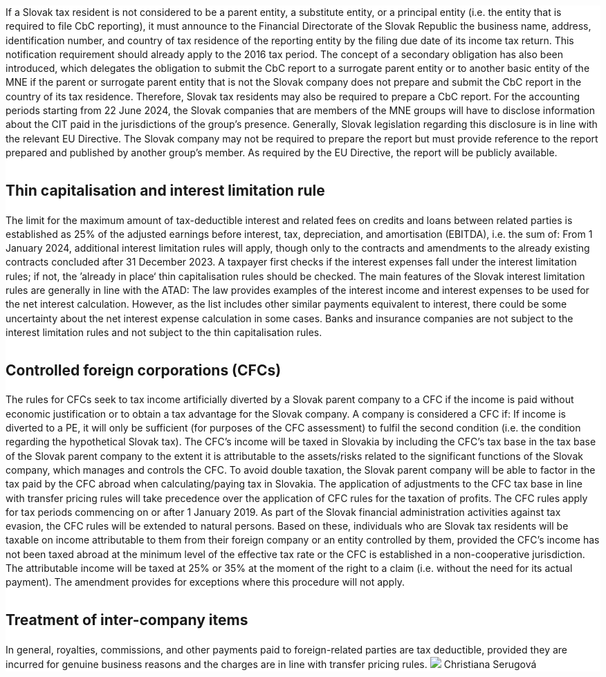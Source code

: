 If a Slovak tax resident is not considered to be a parent entity, a substitute entity, or a principal entity (i.e. the entity that is required to file CbC reporting), it must announce to the Financial Directorate of the Slovak Republic the business name, address, identification number, and country of tax residence of the reporting entity by the filing due date of its income tax return. This notification requirement should already apply to the 2016 tax period.
The concept of a secondary obligation has also been introduced, which delegates the obligation to submit the CbC report to a surrogate parent entity or to another basic entity of the MNE if the parent or surrogate parent entity that is not the Slovak company does not prepare and submit the CbC report in the country of its tax residence. Therefore, Slovak tax residents may also be required to prepare a CbC report.
For the accounting periods starting from 22 June 2024, the Slovak companies that are members of the MNE groups will have to disclose information about the CIT paid in the jurisdictions of the group’s presence. Generally, Slovak legislation regarding this disclosure is in line with the relevant EU Directive. The Slovak company may not be required to prepare the report but must provide reference to the report prepared and published by another group’s member. As required by the EU Directive, the report will be publicly available.
## Thin capitalisation and interest limitation rule
The limit for the maximum amount of tax-deductible interest and related fees on credits and loans between related parties is established as 25% of the adjusted earnings before interest, tax, depreciation, and amortisation (EBITDA), i.e. the sum of:
From 1 January 2024, additional interest limitation rules will apply, though only to the contracts and amendments to the already existing contracts concluded after 31 December 2023.
A taxpayer first checks if the interest expenses fall under the interest limitation rules; if not, the ’already in place‘ thin capitalisation rules should be checked. The main features of the Slovak interest limitation rules are generally in line with the ATAD:
The law provides examples of the interest income and interest expenses to be used for the net interest calculation. However, as the list includes other similar payments equivalent to interest, there could be some uncertainty about the net interest expense calculation in some cases.
Banks and insurance companies are not subject to the interest limitation rules and not subject to the thin capitalisation rules.
## Controlled foreign corporations (CFCs)
The rules for CFCs seek to tax income artificially diverted by a Slovak parent company to a CFC if the income is paid without economic justification or to obtain a tax advantage for the Slovak company.
A company is considered a CFC if:
If income is diverted to a PE, it will only be sufficient (for purposes of the CFC assessment) to fulfil the second condition (i.e. the condition regarding the hypothetical Slovak tax).
The CFC’s income will be taxed in Slovakia by including the CFC’s tax base in the tax base of the Slovak parent company to the extent it is attributable to the assets/risks related to the significant functions of the Slovak company, which manages and controls the CFC.
To avoid double taxation, the Slovak parent company will be able to factor in the tax paid by the CFC abroad when calculating/paying tax in Slovakia.
The application of adjustments to the CFC tax base in line with transfer pricing rules will take precedence over the application of CFC rules for the taxation of profits.
The CFC rules apply for tax periods commencing on or after 1 January 2019.
As part of the Slovak financial administration activities against tax evasion, the CFC rules will be extended to natural persons. Based on these, individuals who are Slovak tax residents will be taxable on income attributable to them from their foreign company or an entity controlled by them, provided the CFC’s income has not been taxed abroad at the minimum level of the effective tax rate or the CFC is established in a non-cooperative jurisdiction.
The attributable income will be taxed at 25% or 35% at the moment of the right to a claim (i.e. without the need for its actual payment). The amendment provides for exceptions where this procedure will not apply.
## Treatment of inter-company items
In general, royalties, commissions, and other payments paid to foreign-related parties are tax deductible, provided they are incurred for genuine business reasons and the charges are in line with transfer pricing rules.
![](../../-/media/world-wide-tax-summaries/attachments/slovak_republic---christiana_serugova.ashx%3Frev=5c4300d2b1a14925bf39ea6964de2dc1&revision=5c4300d2-b1a1-4925-bf39-ea6964de2dc1&hash=83BBD9810BB912860D5F7F1AAD6CB819C206A457)
Christiana Serugová
